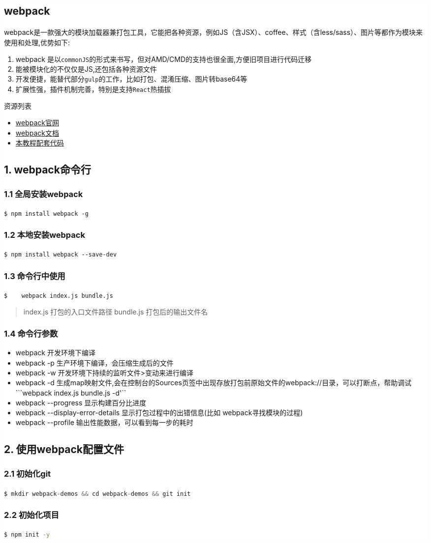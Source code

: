 ## webpack
webpack是一款强大的模块加载器兼打包工具，它能把各种资源，例如JS（含JSX）、coffee、样式（含less/sass）、图片等都作为模块来使用和处理,优势如下:
1. webpack 是以`commonJS`的形式来书写，但对AMD/CMD的支持也很全面,方便旧项目进行代码迁移
2. 能被模块化的不仅仅是JS,还包括各种资源文件
3. 开发便捷，能替代部分`gulp`的工作，比如打包、混淆压缩、图片转base64等
4. 扩展性强，插件机制完善，特别是支持`React`热插拔

资源列表
- [webpack官网](http://webpack.github.io)  
- [webpack文档](http://webpack.github.io/docs) 
- [本教程配套代码](https://github.com/zhufengnodejs/webpack-lesson)

## 1. webpack命令行
### 1.1 全局安装webpack
```
$ npm install webpack -g
```

### 1.2 本地安装webpack
```
$ npm install webpack --save-dev
```

### 1.3 命令行中使用
```
$    webpack index.js bundle.js
```

> index.js 打包的入口文件路径
> bundle.js 打包后的输出文件名

### 1.4 命令行参数
- webpack 开发环境</span>下编译
- webpack -p 生产环境下编译，会压缩生成后的文件
- webpack -w 开发环境下持续的监听文件>变动来进行编译
- webpack -d 生成map映射文件,会在控制台的Sources页签中出现存放打包前原始文件的webpack://目录，可以打断点，帮助调试
    ```webpack index.js bundle.js -d'``
- webpack --progress 显示构建百分比进度
- webpack --display-error-details 显示打包过程中的出错信息(比如 webpack寻找模块的过程)
- webpack --profile 输出性能数据，可以看到每一步的耗时


## 2. 使用webpack配置文件

### 2.1 初始化git
```javascript
$ mkdir webpack-demos && cd webpack-demos && git init
```

### 2.2 初始化项目
```bash
$ npm init -y
```
